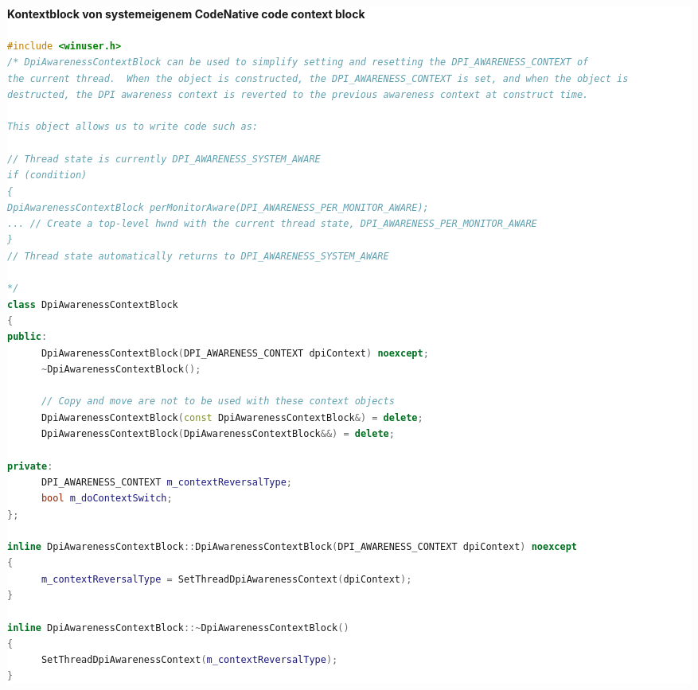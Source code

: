 #### <a name="native-code-context-block"></a><span data-ttu-id="3a411-173">Kontextblock von systemeigenem Code</span><span class="sxs-lookup"><span data-stu-id="3a411-173">Native code context block</span></span>

```cpp
#include <winuser.h>
/* DpiAwarenessContextBlock can be used to simplify setting and resetting the DPI_AWARENESS_CONTEXT of
the current thread.  When the object is constructed, the DPI_AWARENESS_CONTEXT is set, and when the object is
destructed, the DPI awareness context is reverted to the previous awareness context at construct time.

This object allows us to write code such as:

// Thread state is currently DPI_AWARENESS_SYSTEM_AWARE
if (condition)
{
DpiAwarenessContextBlock perMonitorAware(DPI_AWARENESS_PER_MONITOR_AWARE);
... // Create a top-level hwnd with the current thread state, DPI_AWARENESS_PER_MONITOR_AWARE
}
// Thread state automatically returns to DPI_AWARENESS_SYSTEM_AWARE

*/
class DpiAwarenessContextBlock
{
public:
      DpiAwarenessContextBlock(DPI_AWARENESS_CONTEXT dpiContext) noexcept;
      ~DpiAwarenessContextBlock();

      // Copy and move are not to be used with these context objects
      DpiAwarenessContextBlock(const DpiAwarenessContextBlock&) = delete;
      DpiAwarenessContextBlock(DpiAwarenessContextBlock&&) = delete;

private:
      DPI_AWARENESS_CONTEXT m_contextReversalType;
      bool m_doContextSwitch;
};

inline DpiAwarenessContextBlock::DpiAwarenessContextBlock(DPI_AWARENESS_CONTEXT dpiContext) noexcept
{
      m_contextReversalType = SetThreadDpiAwarenessContext(dpiContext);
}

inline DpiAwarenessContextBlock::~DpiAwarenessContextBlock()
{
      SetThreadDpiAwarenessContext(m_contextReversalType);
}
```
